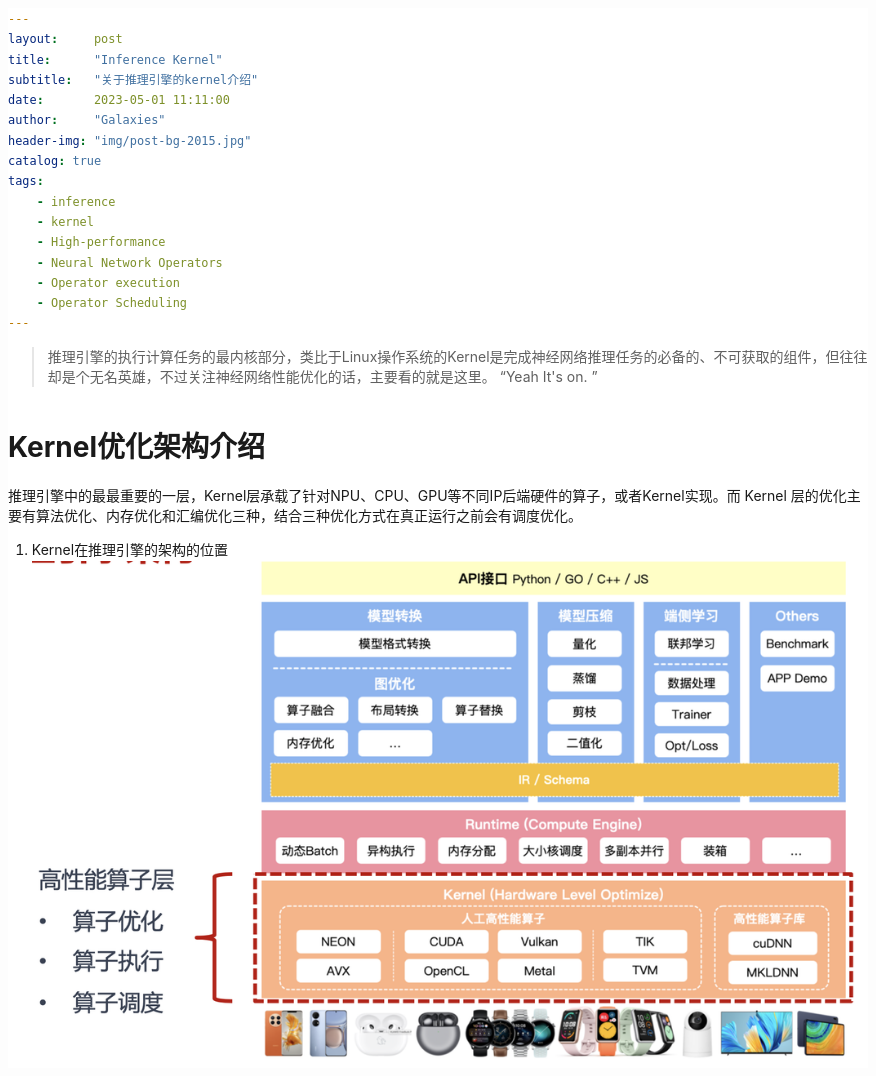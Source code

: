```yaml
---
layout:     post
title:      "Inference Kernel"
subtitle:   "关于推理引擎的kernel介绍"
date:       2023-05-01 11:11:00
author:     "Galaxies"
header-img: "img/post-bg-2015.jpg"
catalog: true
tags:
    - inference
    - kernel
    - High-performance
    - Neural Network Operators
    - Operator execution
    - Operator Scheduling
---
```



>
> 推理引擎的执行计算任务的最内核部分，类比于Linux操作系统的Kernel是完成神经网络推理任务的必备的、不可获取的组件，但往往却是个无名英雄，不过关注神经网络性能优化的话，主要看的就是这里。
> “Yeah It's on. ”
>  
>  

# Kernel优化架构介绍

推理引擎中的最最重要的一层，Kernel层承载了针对NPU、CPU、GPU等不同IP后端硬件的算子，或者Kernel实现。而 Kernel 层的优化主要有算法优化、内存优化和汇编优化三种，结合三种优化方式在真正运行之前会有调度优化。

1. Kernel在推理引擎的架构的位置
![](/img/in-post/post-ai/inference/kernel/arichitech.png)   
